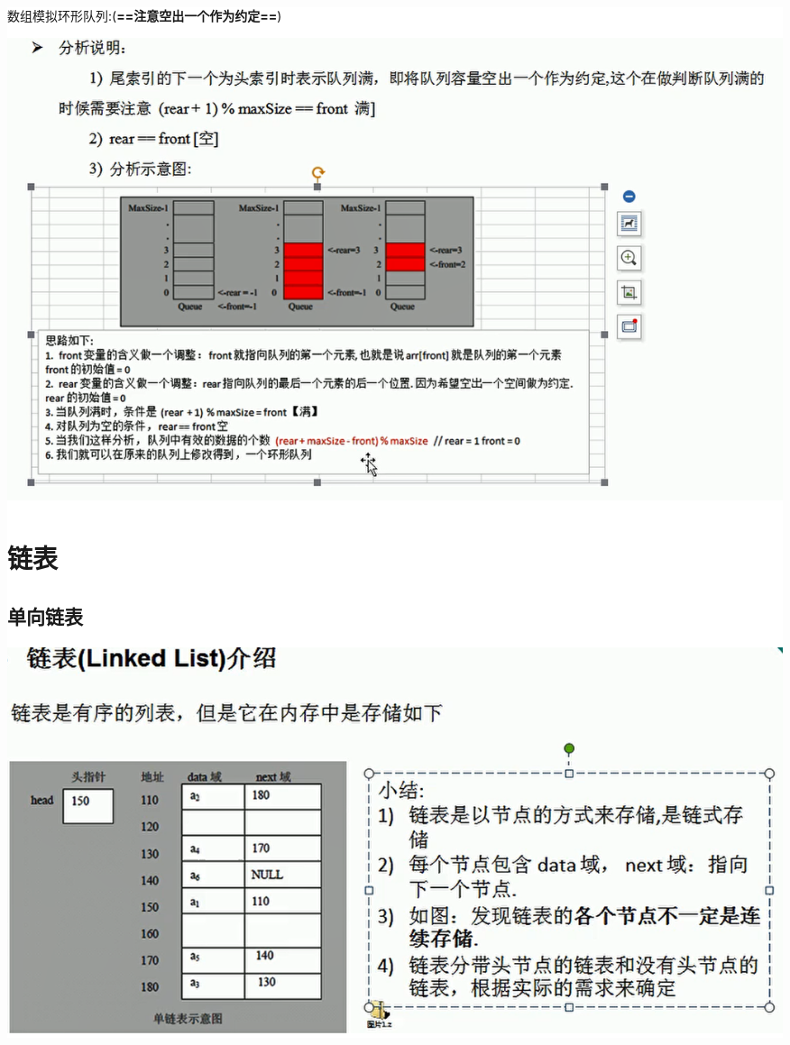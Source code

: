 数组模拟环形队列:(**==注意空出一个作为约定==**)

![image-20210319202949577](img/image-20210319202949577.png)





# 链表

## 单向链表

![image-20210320103300652](img/image-20210320103300652.png)
